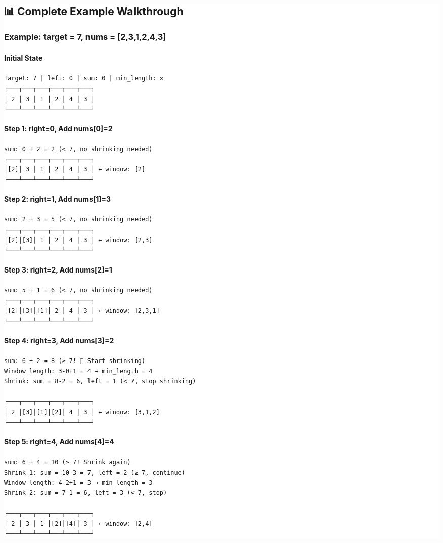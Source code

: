 
## 📊 Complete Example Walkthrough

### Example: target = 7, nums = [2,3,1,2,4,3]

#### Initial State
```
Target: 7 | left: 0 | sum: 0 | min_length: ∞
┌───┬───┬───┬───┬───┬───┐
│ 2 │ 3 │ 1 │ 2 │ 4 │ 3 │
└───┴───┴───┴───┴───┴───┘
```

#### Step 1: right=0, Add nums[0]=2
```
sum: 0 + 2 = 2 (< 7, no shrinking needed)
┌───┬───┬───┬───┬───┬───┐
│[2]│ 3 │ 1 │ 2 │ 4 │ 3 │ ← window: [2]
└───┴───┴───┴───┴───┴───┘
```

#### Step 2: right=1, Add nums[1]=3
```
sum: 2 + 3 = 5 (< 7, no shrinking needed)
┌───┬───┬───┬───┬───┬───┐
│[2]│[3]│ 1 │ 2 │ 4 │ 3 │ ← window: [2,3]
└───┴───┴───┴───┴───┴───┘
```

#### Step 3: right=2, Add nums[2]=1
```
sum: 5 + 1 = 6 (< 7, no shrinking needed)
┌───┬───┬───┬───┬───┬───┐
│[2]│[3]│[1]│ 2 │ 4 │ 3 │ ← window: [2,3,1]
└───┴───┴───┴───┴───┴───┘
```

#### Step 4: right=3, Add nums[3]=2
```
sum: 6 + 2 = 8 (≥ 7! 🎉 Start shrinking)
Window length: 3-0+1 = 4 → min_length = 4
Shrink: sum = 8-2 = 6, left = 1 (< 7, stop shrinking)

┌───┬───┬───┬───┬───┬───┐
│ 2 │[3]│[1]│[2]│ 4 │ 3 │ ← window: [3,1,2]
└───┴───┴───┴───┴───┴───┘
```

#### Step 5: right=4, Add nums[4]=4
```
sum: 6 + 4 = 10 (≥ 7! Shrink again)
Shrink 1: sum = 10-3 = 7, left = 2 (≥ 7, continue)
Window length: 4-2+1 = 3 → min_length = 3
Shrink 2: sum = 7-1 = 6, left = 3 (< 7, stop)

┌───┬───┬───┬───┬───┬───┐
│ 2 │ 3 │ 1 │[2]│[4]│ 3 │ ← window: [2,4]
└───┴───┴───┴───┴───┴───┘
```
